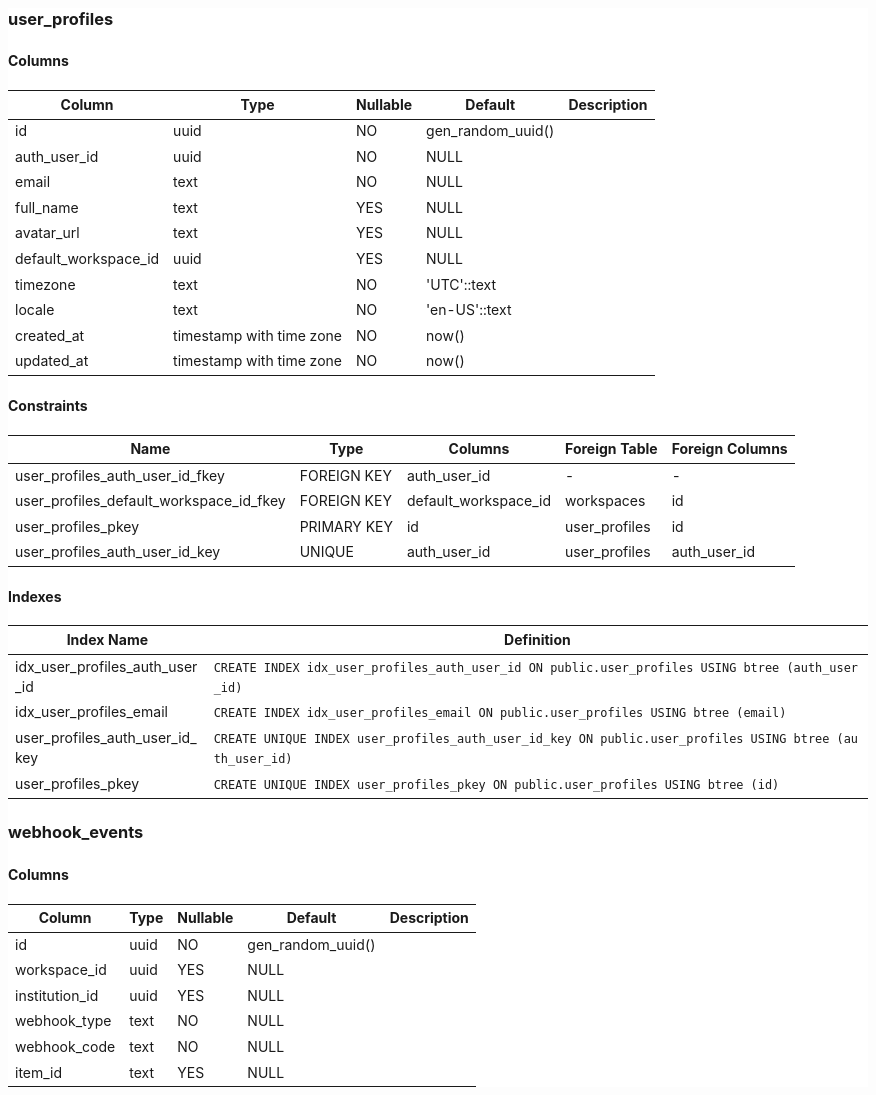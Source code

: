 ### user_profiles

#### Columns

| Column | Type | Nullable | Default | Description |
|--------|------|----------|---------|-------------|
| id | uuid | NO | gen_random_uuid() |  |
| auth_user_id | uuid | NO | NULL |  |
| email | text | NO | NULL |  |
| full_name | text | YES | NULL |  |
| avatar_url | text | YES | NULL |  |
| default_workspace_id | uuid | YES | NULL |  |
| timezone | text | NO | 'UTC'::text |  |
| locale | text | NO | 'en-US'::text |  |
| created_at | timestamp with time zone | NO | now() |  |
| updated_at | timestamp with time zone | NO | now() |  |

#### Constraints

| Name | Type | Columns | Foreign Table | Foreign Columns |
|------|------|---------|---------------|----------------|
| user_profiles_auth_user_id_fkey | FOREIGN KEY | auth_user_id | - | - |
| user_profiles_default_workspace_id_fkey | FOREIGN KEY | default_workspace_id | workspaces | id |
| user_profiles_pkey | PRIMARY KEY | id | user_profiles | id |
| user_profiles_auth_user_id_key | UNIQUE | auth_user_id | user_profiles | auth_user_id |

#### Indexes

| Index Name | Definition |
|------------|------------|
| idx_user_profiles_auth_user_id | `CREATE INDEX idx_user_profiles_auth_user_id ON public.user_profiles USING btree (auth_user_id)` |
| idx_user_profiles_email | `CREATE INDEX idx_user_profiles_email ON public.user_profiles USING btree (email)` |
| user_profiles_auth_user_id_key | `CREATE UNIQUE INDEX user_profiles_auth_user_id_key ON public.user_profiles USING btree (auth_user_id)` |
| user_profiles_pkey | `CREATE UNIQUE INDEX user_profiles_pkey ON public.user_profiles USING btree (id)` |

### webhook_events

#### Columns

| Column | Type | Nullable | Default | Description |
|--------|------|----------|---------|-------------|
| id | uuid | NO | gen_random_uuid() |  |
| workspace_id | uuid | YES | NULL |  |
| institution_id | uuid | YES | NULL |  |
| webhook_type | text | NO | NULL |  |
| webhook_code | text | NO | NULL |  |
| item_id | text | YES | NULL |  |